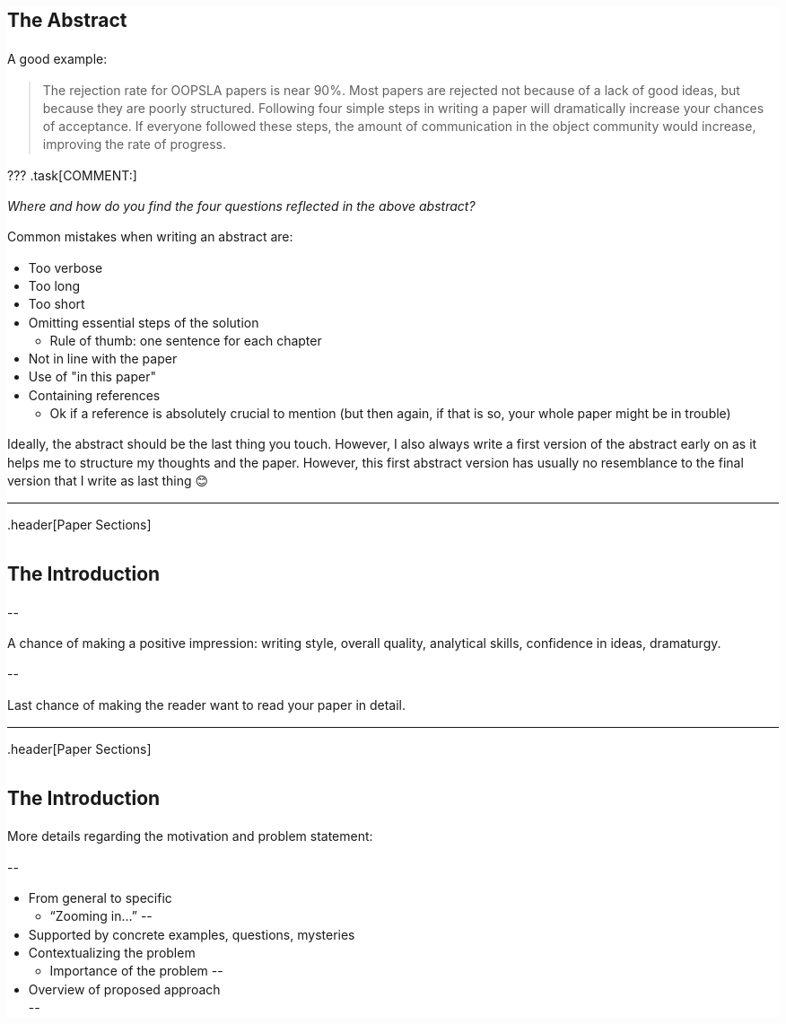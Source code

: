## The Abstract

A good example:

> The rejection rate for OOPSLA papers is near 90%. Most papers are rejected not because of a lack of good ideas, but because they are poorly structured. Following four simple steps in writing a paper will dramatically increase your chances of acceptance. If everyone followed these steps, the amount of communication in the object community would increase, improving the rate of progress.


???
.task[COMMENT:]  

*Where and how do you find the four questions reflected in the above abstract?*

Common mistakes when writing an abstract are:

* Too verbose
* Too long
* Too short
* Omitting essential steps of the solution
    * Rule of thumb: one sentence for each chapter
* Not in line with the paper
* Use of "in this paper"
* Containing references
    * Ok if a reference is absolutely crucial to mention (but then again, if that is so, your whole paper might be in trouble)

Ideally, the abstract should be the last thing you touch. However, I also always write a first version of the abstract early on as it helps me to structure my thoughts and the paper. However, this first abstract version has usually no resemblance to the final version that I write as last thing 😊

---
.header[Paper Sections]

## The Introduction

--

A chance of making a positive impression: writing style, overall quality, analytical skills, confidence in ideas, dramaturgy.

--

Last chance of making the reader want to read your paper in detail.

---
.header[Paper Sections]

## The Introduction

More details regarding the motivation and problem statement:

--
* From general to specific
    * “Zooming in…”
--
* Supported by concrete examples, questions, mysteries
* Contextualizing the problem
    * Importance of the problem
--
* Overview of proposed approach  
--
